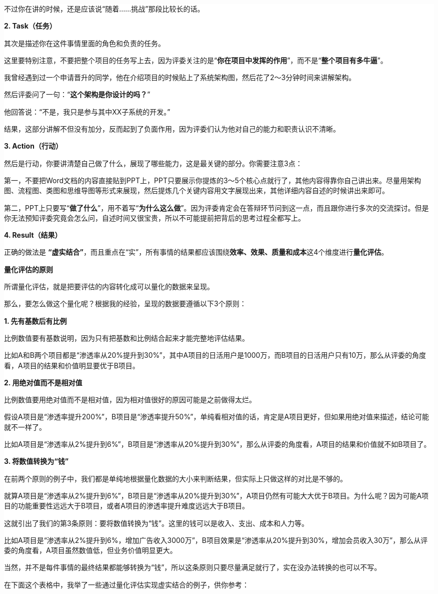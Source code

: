 不过你在讲的时候，还是应该说“随着……挑战”那段比较长的话。

**2. Task（任务）**

其次是描述你在这件事情里面的角色和负责的任务。

这里要特别注意，不要把整个项目的任务写上去，因为评委关注的是“**你在项目中发挥的作用**”，而不是“**整个项目有多牛逼**”。

我曾经遇到过一个申请晋升的同学，他在介绍项目的时候贴上了系统架构图，然后花了2～3分钟时间来讲解架构。

然后评委问了一句：“**这个架构是你设计的吗？**”

他回答说：“不是，我只是参与其中XX子系统的开发。”

结果，这部分讲解不但没有加分，反而起到了负面作用，因为评委们认为他对自己的能力和职责认识不清晰。

**3. Action（行动）**

然后是行动，你要讲清楚自己做了什么，展现了哪些能力，这是最关键的部分。你需要注意3点：

第一，不要把Word文档的内容直接贴到PPT上，PPT只要展示你提炼的3～5个核心点就行了，其他内容得靠你自己讲出来。尽量用架构图、流程图、类图和思维导图等形式来展现，然后提炼几个关键内容用文字展现出来，其他详细内容自述的时候讲出来即可。

第二，PPT上只要写“**做了什么**”，用不着写“**为什么这么做**”。因为评委肯定会在答辩环节问到这一点，而且跟你进行多次的交流探讨。但是你无法预知评委究竟会怎么问，自述时间又很宝贵，所以不可能提前把背后的思考过程全都写上。

**4. Result（结果）**

正确的做法是 **“虚实结合”**，而且重点在“实”，所有事情的结果都应该围绕**效率、效果、质量和成本**这4个维度进行**量化评估**。

**量化评估的原则**

所谓量化评估，就是把要评估的内容转化成可以量化的数据来呈现。

那么，要怎么做这个量化呢？根据我的经验，呈现的数据要遵循以下3个原则：

**1. 先有基数后有比例**

比例数值要有基数说明，因为只有把基数和比例结合起来才能完整地评估结果。

比如A和B两个项目都是“渗透率从20%提升到30%”，其中A项目的日活用户是1000万，而B项目的日活用户只有10万，那么从评委的角度看，A项目的结果和价值明显要优于B项目。

**2. 用绝对值而不是相对值**

比例数值要用绝对值而不是相对值，因为相对值很好的原因可能是之前做得太烂。

假设A项目是“渗透率提升200%”，B项目是“渗透率提升50%”，单纯看相对值的话，肯定是A项目更好，但如果用绝对值来描述，结论可能就不一样了。

比如A项目是“渗透率从2%提升到6%”，B项目是“渗透率从20%提升到30%”，那么从评委的角度看，A项目的结果和价值就不如B项目了。

**3. 将数值转换为“钱”**

在前两个原则的例子中，我们都是单纯地根据量化数据的大小来判断结果，但实际上只做这样的对比是不够的。

就算A项目是“渗透率从2%提升到6%”，B项目是“渗透率从20%提升到30%”，A项目仍然有可能大大优于B项目。为什么呢？因为可能A项目的功能重要性远远大于B项目，或者A项目的渗透率提升难度远远大于B项目。

这就引出了我们的第3条原则：要将数值转换为“钱”。这里的钱可以是收入、支出、成本和人力等。

比如A项目是“渗透率从2%提升到6%，增加广告收入3000万”，B项目效果是“渗透率从20%提升到30%，增加会员收入30万”，那么从评委的角度看，A项目虽然数值低，但业务价值明显更大。

当然，并不是每件事情的最终结果都能够转换为“钱”，所以这条原则只要尽量满足就行了，实在没办法转换的也可以不写。

在下面这个表格中，我举了一些通过量化评估实现虚实结合的例子，供你参考：
